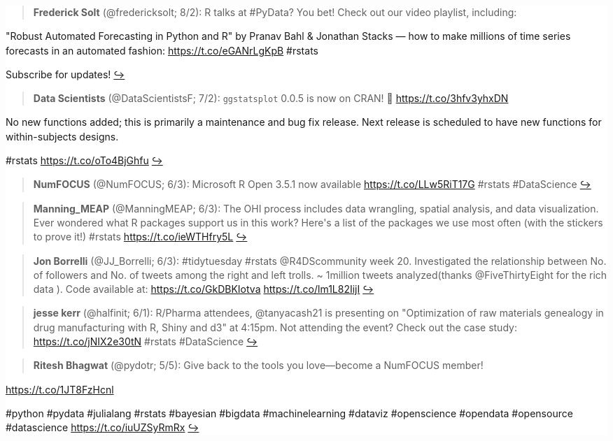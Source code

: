 


> **Frederick Solt** (@fredericksolt; 8/2): R talks at #PyData? You bet! Check out our video playlist, including:
>
"Robust Automated Forecasting in Python and R" by Pranav Bahl &amp; Jonathan Stacks — how to make millions of time series forecasts in an automated fashion:
https://t.co/eGANrLgKpB
#rstats
>
Subscribe for updates!  [&#8618;](https://twitter.com/dataandme/status/1029456043330490368)




> **Data Scientists** (@DataScientistsF; 7/2): `ggstatsplot` 0.0.5 is now on CRAN! 🤘
https://t.co/3hfv3yhxDN
>
No new functions added; this is primarily a maintenance and bug fix release. Next release is scheduled to have new functions for within-subjects designs.
>
#rstats https://t.co/oTo4BjGhfu  [&#8618;](https://twitter.com/dataandme/status/1029437498055970828)




> **NumFOCUS** (@NumFOCUS; 6/3): Microsoft R Open 3.5.1 now available https://t.co/LLw5RiT17G #rstats #DataScience  [&#8618;](https://twitter.com/dataandme/status/1029470353783963648)




> **Manning_MEAP** (@ManningMEAP; 6/3): The OHI process includes data wrangling, spatial analysis, and data visualization. Ever wondered what R packages support us in this work? Here's a list of the packages we use most often (with the stickers to prove it!) #rstats https://t.co/ieWTHfry5L  [&#8618;](https://twitter.com/dataandme/status/1029442070614691842)




> **Jon Borrelli** (@JJ_Borrelli; 6/3): #tidytuesday #rstats @R4DScommunity  week 20.  Investigated the relationship between No. of followers and No. of tweets among the right and left trolls. ~ 1million tweets analyzed(thanks @FiveThirtyEight for the rich data ). Code available at: https://t.co/GkDBKIotva https://t.co/lm1L82IijI  [&#8618;](https://twitter.com/dataandme/status/1029423433053102080)




> **jesse kerr** (@halfinit; 6/1): R/Pharma attendees, @tanyacash21 is presenting on "Optimization of raw materials genealogy in drug manufacturing with R, Shiny and d3" at 4:15pm. Not attending the event? Check out the case study: https://t.co/jNIX2e30tN #rstats #DataScience  [&#8618;](https://twitter.com/dataandme/status/1029419684687433728)




> **Ritesh Bhagwat** (@pydotr; 5/5): Give back to the tools you love—become a NumFOCUS member! 
>
https://t.co/1JT8FzHcnl
>
#python #pydata #julialang #rstats #bayesian #bigdata #machinelearning #dataviz #openscience #opendata #opensource #datascience https://t.co/iuUZSyRmRx  [&#8618;](https://twitter.com/dataandme/status/1029450489971318784)
